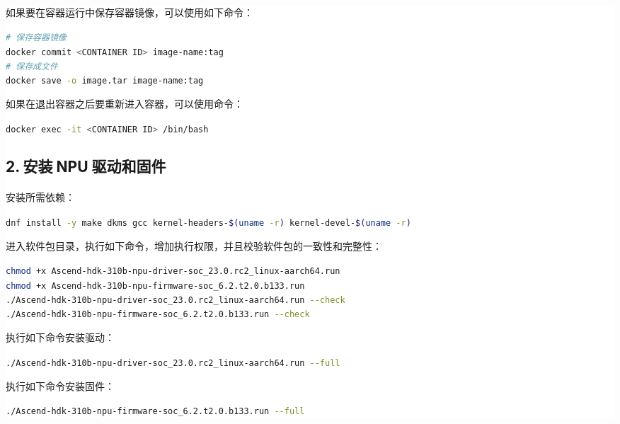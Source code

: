 如果要在容器运行中保存容器镜像，可以使用如下命令：

```bash
# 保存容器镜像
docker commit <CONTAINER ID> image-name:tag
# 保存成文件
docker save -o image.tar image-name:tag
```

如果在退出容器之后要重新进入容器，可以使用命令：

```bash
docker exec -it <CONTAINER ID> /bin/bash
```

## 2. 安装 NPU 驱动和固件

安装所需依赖：

```bash
dnf install -y make dkms gcc kernel-headers-$(uname -r) kernel-devel-$(uname -r)
```

进入软件包目录，执行如下命令，增加执行权限，并且校验软件包的一致性和完整性：

```bash
chmod +x Ascend-hdk-310b-npu-driver-soc_23.0.rc2_linux-aarch64.run
chmod +x Ascend-hdk-310b-npu-firmware-soc_6.2.t2.0.b133.run
./Ascend-hdk-310b-npu-driver-soc_23.0.rc2_linux-aarch64.run --check
./Ascend-hdk-310b-npu-firmware-soc_6.2.t2.0.b133.run --check
```

执行如下命令安装驱动：

```bash
./Ascend-hdk-310b-npu-driver-soc_23.0.rc2_linux-aarch64.run --full
```

执行如下命令安装固件：

```bash
./Ascend-hdk-310b-npu-firmware-soc_6.2.t2.0.b133.run --full
```













